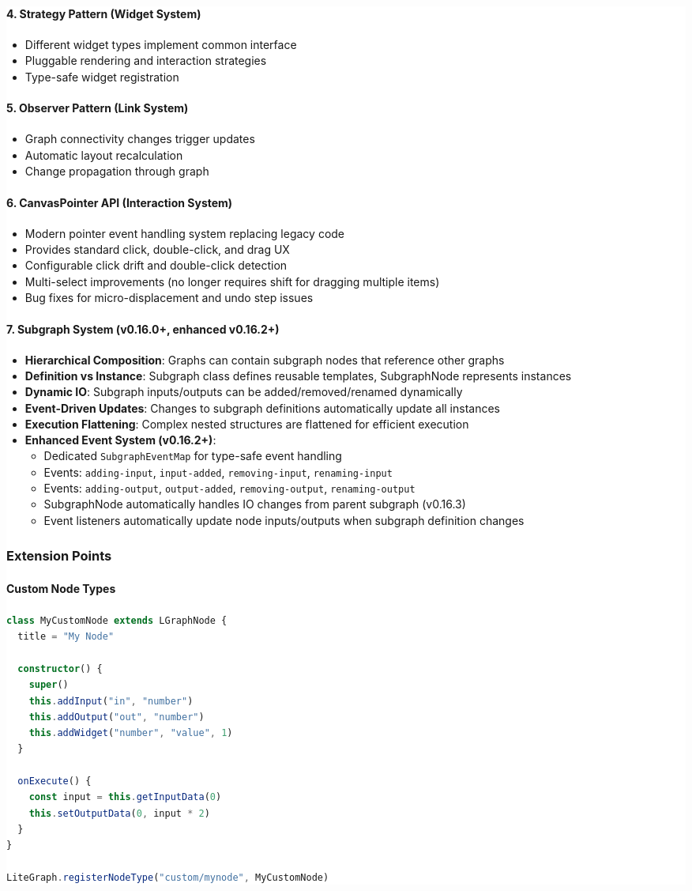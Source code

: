 #### 4. **Strategy Pattern** (Widget System)
- Different widget types implement common interface
- Pluggable rendering and interaction strategies
- Type-safe widget registration

#### 5. **Observer Pattern** (Link System)
- Graph connectivity changes trigger updates
- Automatic layout recalculation
- Change propagation through graph

#### 6. **CanvasPointer API** (Interaction System)
- Modern pointer event handling system replacing legacy code
- Provides standard click, double-click, and drag UX
- Configurable click drift and double-click detection
- Multi-select improvements (no longer requires shift for dragging multiple items)
- Bug fixes for micro-displacement and undo step issues

#### 7. **Subgraph System** (v0.16.0+, enhanced v0.16.2+)
- **Hierarchical Composition**: Graphs can contain subgraph nodes that reference other graphs
- **Definition vs Instance**: Subgraph class defines reusable templates, SubgraphNode represents instances
- **Dynamic IO**: Subgraph inputs/outputs can be added/removed/renamed dynamically
- **Event-Driven Updates**: Changes to subgraph definitions automatically update all instances
- **Execution Flattening**: Complex nested structures are flattened for efficient execution
- **Enhanced Event System (v0.16.2+)**:
  - Dedicated `SubgraphEventMap` for type-safe event handling
  - Events: `adding-input`, `input-added`, `removing-input`, `renaming-input`
  - Events: `adding-output`, `output-added`, `removing-output`, `renaming-output`
  - SubgraphNode automatically handles IO changes from parent subgraph (v0.16.3)
  - Event listeners automatically update node inputs/outputs when subgraph definition changes

### Extension Points

#### Custom Node Types
```typescript
class MyCustomNode extends LGraphNode {
  title = "My Node"
  
  constructor() {
    super()
    this.addInput("in", "number")
    this.addOutput("out", "number")
    this.addWidget("number", "value", 1)
  }
  
  onExecute() {
    const input = this.getInputData(0)
    this.setOutputData(0, input * 2)
  }
}

LiteGraph.registerNodeType("custom/mynode", MyCustomNode)
```
